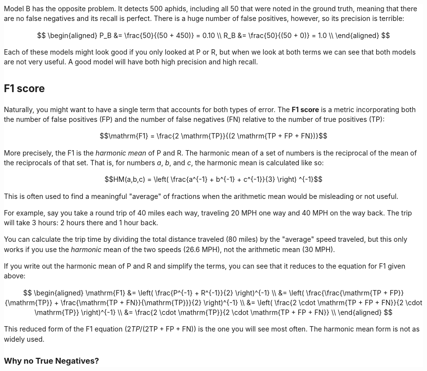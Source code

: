 Model B has the opposite problem. It detects 500 aphids, including all 50 that were noted in the ground truth, meaning that there are no false negatives and its recall is perfect. There is a huge number of false positives, however, so its precision is terrible:

$$
\begin{aligned}
P_B &= \frac{50}{(50 + 450)} = 0.10 \\
R_B &= \frac{50}{(50 + 0)} = 1.0 \\
\end{aligned}
$$

Each of these models might look good if you only looked at P or R, but when we look at both terms we can see that both models are not very useful. A good model will have both high precision and high recall.

## F1 score

Naturally, you might want to have a single term that accounts for both types of error. The **F1 score** is a metric incorporating both the number of false positives (FP) and the number of false negatives (FN) relative to the number of true positives (TP):

$$\mathrm{F1} = \frac{2 \mathrm{TP}}{(2 \mathrm{TP + FP + FN})}$$

More precisely, the F1 is the *harmonic mean* of P and R. The harmonic mean of a set of numbers is the reciprocal of the mean of the reciprocals of that set. That is, for numbers *a*, *b*, and *c*, the harmonic mean is calculated like so:

$$HM(a,b,c) = \left( \frac{a^{-1} + b^{-1} + c^{-1}}{3} \right) ^{-1}$$

This is often used to find a meaningful "average" of fractions when the arithmetic mean would be misleading or not useful.

For example, say you take a round trip of 40 miles each way, traveling 20 MPH one way and 40 MPH on the way back. The trip will take 3 hours: 2 hours there and 1 hour back. 

You can calculate the trip time by dividing the total distance traveled (80 miles) by the "average" speed traveled, but this only works if you use the *harmonic* mean of the two speeds (26.6 MPH), not the arithmetic mean (30 MPH).

If you write out the harmonic mean of $\mathrm{P}$ and $\mathrm{R}$ and simplify the terms, you can see that it reduces to the equation for F1 given above:

$$
\begin{aligned}
\mathrm{F1} &= \left( \frac{P^{-1} + R^{-1}}{2} \right)^{-1} \\
&= \left( \frac{\frac{\mathrm{TP + FP}}{\mathrm{TP}} + \frac{\mathrm{TP + FN}}{\mathrm{TP}}}{2} \right)^{-1} \\
&= \left( \frac{2 \cdot \mathrm{TP + FP + FN}}{2 \cdot \mathrm{TP}} \right)^{-1} \\
&= \frac{2 \cdot \mathrm{TP}}{2 \cdot \mathrm{TP + FP + FN}} \\
\end{aligned}
$$

This reduced form of the F1 equation ($2TP / (\mathrm{2TP + FP + FN})$) is the one you will see most often. The harmonic mean form is not as widely used.

### Why no True Negatives?
